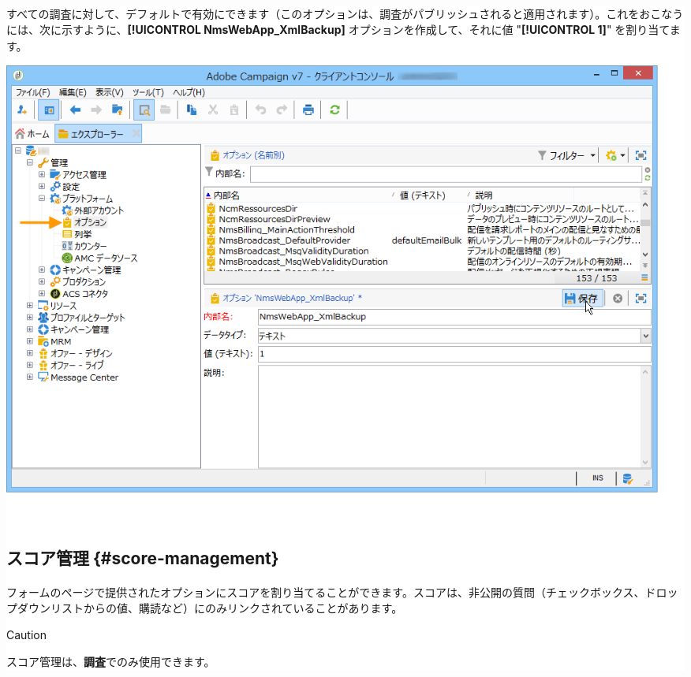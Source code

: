 すべての調査に対して、デフォルトで有効にできます（このオプションは、調査がパブリッシュされると適用されます）。これをおこなうには、次に示すように、**[!UICONTROL NmsWebApp_XmlBackup]** オプションを作成して、それに値 &quot;**[!UICONTROL 1]**&quot; を割り当てます。

![](assets/s_ncs_admin_survey_xml_global_option.png)

## スコア管理 {#score-management}

フォームのページで提供されたオプションにスコアを割り当てることができます。スコアは、非公開の質問（チェックボックス、ドロップダウンリストからの値、購読など）にのみリンクされていることがあります。

>[!CAUTION]
>
>スコア管理は、**調査**&#x200B;でのみ使用できます。
